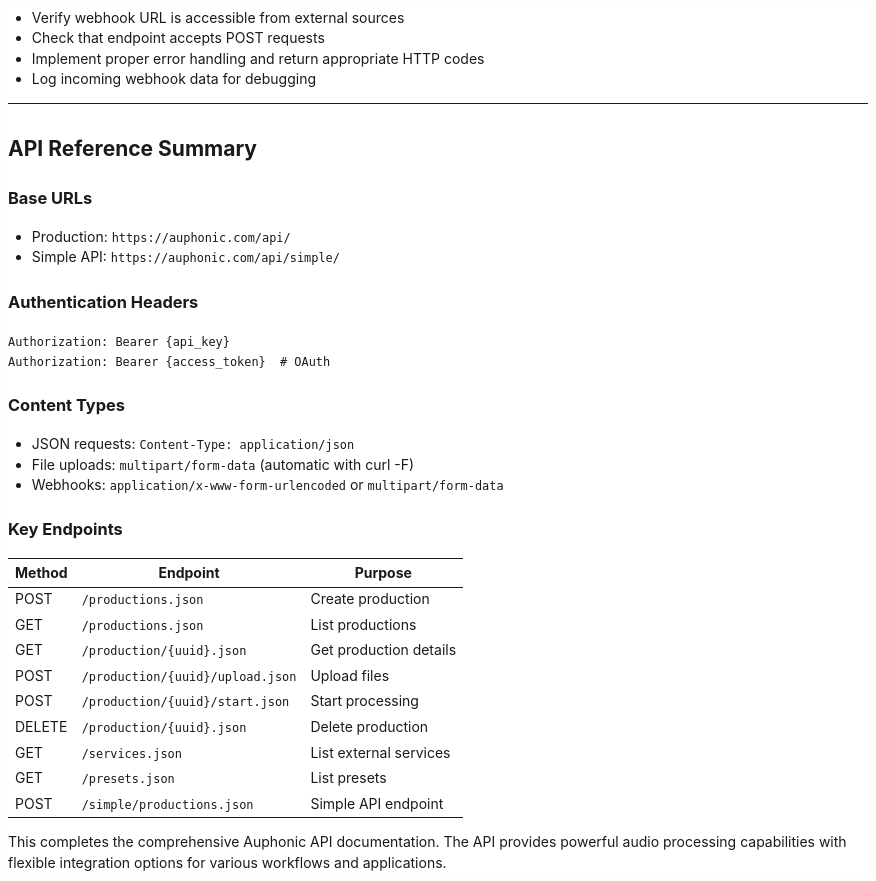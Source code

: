 - Verify webhook URL is accessible from external sources
- Check that endpoint accepts POST requests
- Implement proper error handling and return appropriate HTTP codes
- Log incoming webhook data for debugging

---

## API Reference Summary

### Base URLs
- Production: `https://auphonic.com/api/`
- Simple API: `https://auphonic.com/api/simple/`

### Authentication Headers
```
Authorization: Bearer {api_key}
Authorization: Bearer {access_token}  # OAuth
```

### Content Types
- JSON requests: `Content-Type: application/json`
- File uploads: `multipart/form-data` (automatic with curl -F)
- Webhooks: `application/x-www-form-urlencoded` or `multipart/form-data`

### Key Endpoints

| Method | Endpoint | Purpose |
|--------|----------|---------|
| POST | `/productions.json` | Create production |
| GET | `/productions.json` | List productions |
| GET | `/production/{uuid}.json` | Get production details |
| POST | `/production/{uuid}/upload.json` | Upload files |
| POST | `/production/{uuid}/start.json` | Start processing |
| DELETE | `/production/{uuid}.json` | Delete production |
| GET | `/services.json` | List external services |
| GET | `/presets.json` | List presets |
| POST | `/simple/productions.json` | Simple API endpoint |

This completes the comprehensive Auphonic API documentation. The API provides powerful audio processing capabilities with flexible integration options for various workflows and applications.
